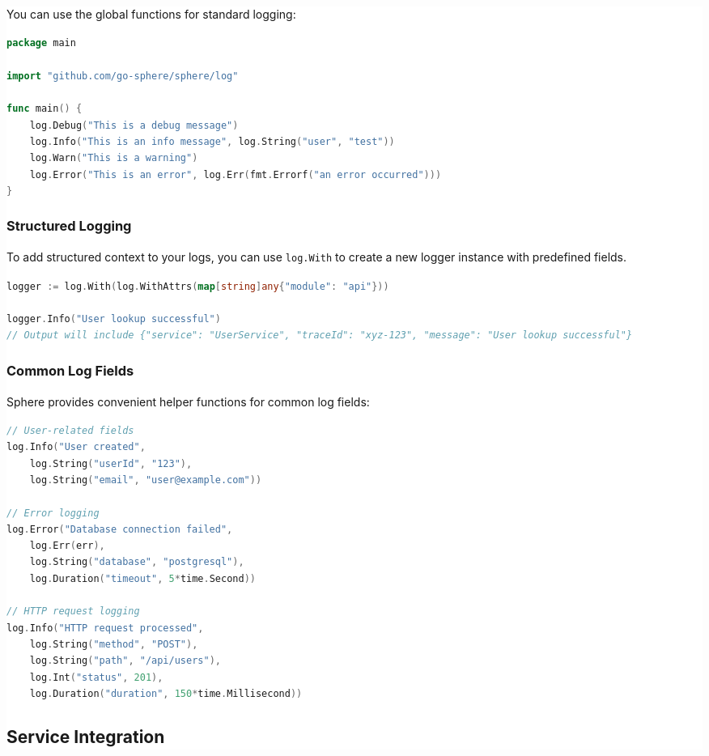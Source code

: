 You can use the global functions for standard logging:

```go
package main

import "github.com/go-sphere/sphere/log"

func main() {
	log.Debug("This is a debug message")
	log.Info("This is an info message", log.String("user", "test"))
	log.Warn("This is a warning")
	log.Error("This is an error", log.Err(fmt.Errorf("an error occurred")))
}
```

### Structured Logging

To add structured context to your logs, you can use `log.With` to create a new logger instance with predefined fields.

```go
logger := log.With(log.WithAttrs(map[string]any{"module": "api"}))

logger.Info("User lookup successful")
// Output will include {"service": "UserService", "traceId": "xyz-123", "message": "User lookup successful"}
```

### Common Log Fields

Sphere provides convenient helper functions for common log fields:

```go
// User-related fields
log.Info("User created", 
    log.String("userId", "123"),
    log.String("email", "user@example.com"))

// Error logging
log.Error("Database connection failed", 
    log.Err(err),
    log.String("database", "postgresql"),
    log.Duration("timeout", 5*time.Second))

// HTTP request logging
log.Info("HTTP request processed",
    log.String("method", "POST"),
    log.String("path", "/api/users"),
    log.Int("status", 201),
    log.Duration("duration", 150*time.Millisecond))
```

## Service Integration

